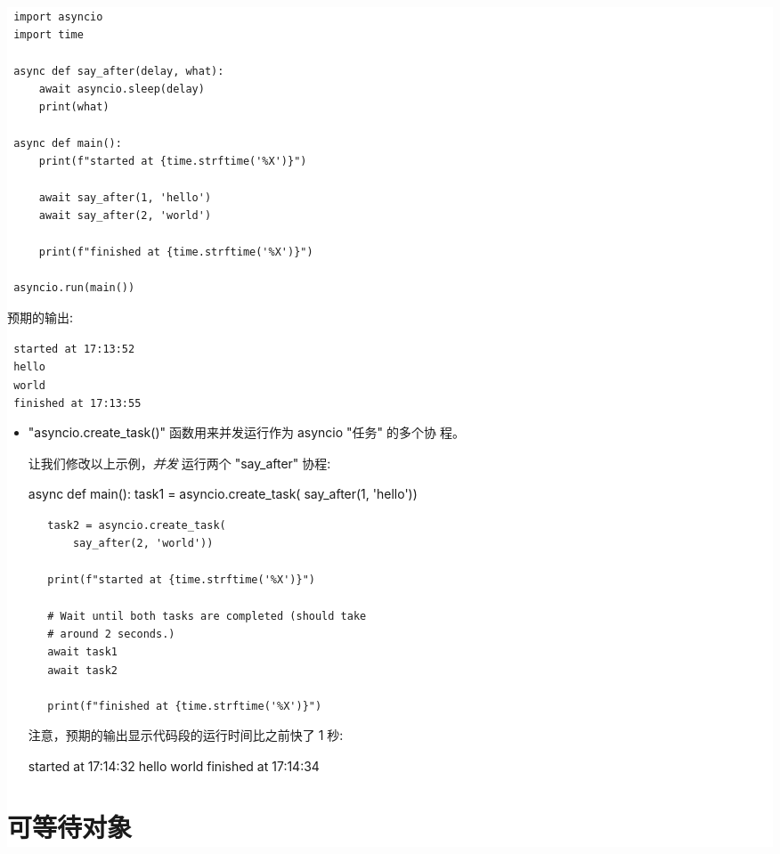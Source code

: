      import asyncio
     import time

     async def say_after(delay, what):
         await asyncio.sleep(delay)
         print(what)

     async def main():
         print(f"started at {time.strftime('%X')}")

         await say_after(1, 'hello')
         await say_after(2, 'world')

         print(f"finished at {time.strftime('%X')}")

     asyncio.run(main())

  预期的输出:

     started at 17:13:52
     hello
     world
     finished at 17:13:55

* "asyncio.create_task()" 函数用来并发运行作为 asyncio "任务" 的多个协
  程。

  让我们修改以上示例，*并发* 运行两个 "say_after" 协程:

     async def main():
         task1 = asyncio.create_task(
             say_after(1, 'hello'))

         task2 = asyncio.create_task(
             say_after(2, 'world'))

         print(f"started at {time.strftime('%X')}")

         # Wait until both tasks are completed (should take
         # around 2 seconds.)
         await task1
         await task2

         print(f"finished at {time.strftime('%X')}")

  注意，预期的输出显示代码段的运行时间比之前快了 1 秒:

     started at 17:14:32
     hello
     world
     finished at 17:14:34


可等待对象
==========
